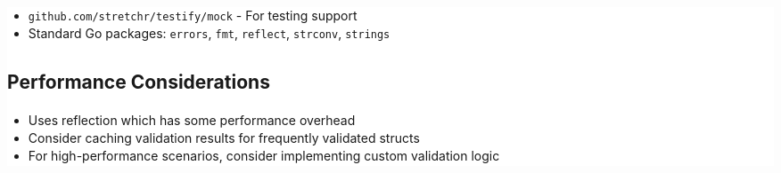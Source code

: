 - `github.com/stretchr/testify/mock` - For testing support
- Standard Go packages: `errors`, `fmt`, `reflect`, `strconv`, `strings`

## Performance Considerations

- Uses reflection which has some performance overhead
- Consider caching validation results for frequently validated structs
- For high-performance scenarios, consider implementing custom validation logic
